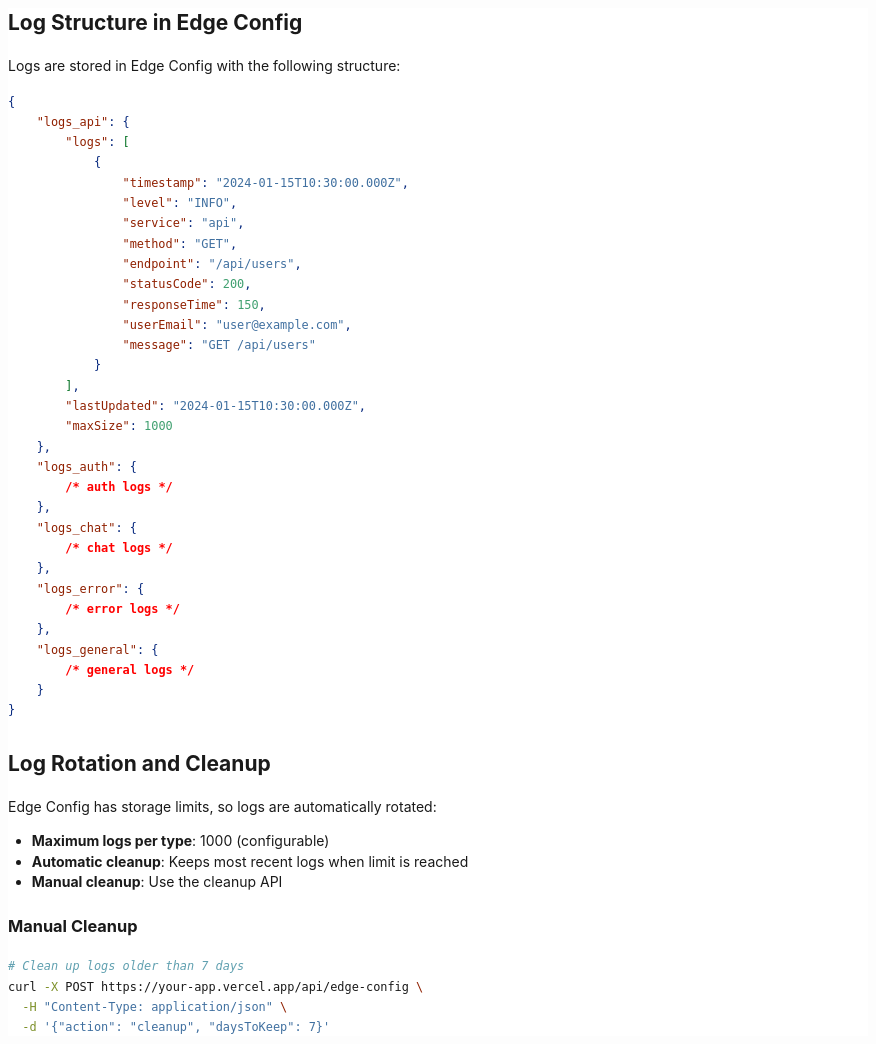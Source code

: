 ## Log Structure in Edge Config

Logs are stored in Edge Config with the following structure:

```json
{
	"logs_api": {
		"logs": [
			{
				"timestamp": "2024-01-15T10:30:00.000Z",
				"level": "INFO",
				"service": "api",
				"method": "GET",
				"endpoint": "/api/users",
				"statusCode": 200,
				"responseTime": 150,
				"userEmail": "user@example.com",
				"message": "GET /api/users"
			}
		],
		"lastUpdated": "2024-01-15T10:30:00.000Z",
		"maxSize": 1000
	},
	"logs_auth": {
		/* auth logs */
	},
	"logs_chat": {
		/* chat logs */
	},
	"logs_error": {
		/* error logs */
	},
	"logs_general": {
		/* general logs */
	}
}
```

## Log Rotation and Cleanup

Edge Config has storage limits, so logs are automatically rotated:

-   **Maximum logs per type**: 1000 (configurable)
-   **Automatic cleanup**: Keeps most recent logs when limit is reached
-   **Manual cleanup**: Use the cleanup API

### Manual Cleanup

```bash
# Clean up logs older than 7 days
curl -X POST https://your-app.vercel.app/api/edge-config \
  -H "Content-Type: application/json" \
  -d '{"action": "cleanup", "daysToKeep": 7}'
```
